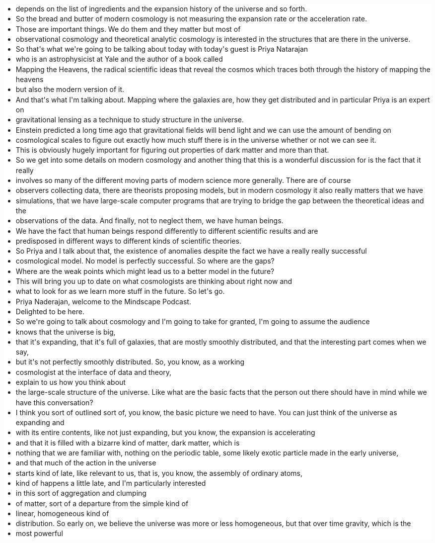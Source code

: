 *  depends on the list of ingredients and the expansion history of the universe and so forth.
*  So the bread and butter of modern cosmology is not measuring the expansion rate or the acceleration rate.
*  Those are important things. We do them and they matter but most of
*  observational cosmology and theoretical analytic cosmology is interested in the structures that are there in the universe.
*  So that's what we're going to be talking about today with today's guest is Priya Natarajan
*  who is an astrophysicist at Yale and the author of a book called
*  Mapping the Heavens, the radical scientific ideas that reveal the cosmos which traces both through the history of mapping the heavens
*  but also the modern version of it.
*  And that's what I'm talking about. Mapping where the galaxies are, how they get distributed and in particular Priya is an expert on
*  gravitational lensing as a technique to study structure in the universe.
*  Einstein predicted a long time ago that gravitational fields will bend light and we can use the amount of bending on
*  cosmological scales to figure out exactly how much stuff there is in the universe whether or not we can see it.
*  This is obviously hugely important for figuring out properties of dark matter and more than that.
*  So we get into some details on modern cosmology and another thing that this is a wonderful discussion for is the fact that it really
*  involves so many of the different moving parts of modern science more generally. There are of course
*  observers collecting data, there are theorists proposing models, but in modern cosmology it also really matters that we have
*  simulations, that we have large-scale computer programs that are trying to bridge the gap between the theoretical ideas and the
*  observations of the data. And finally, not to neglect them, we have human beings.
*  We have the fact that human beings respond differently to different scientific results and are
*  predisposed in different ways to different kinds of scientific theories.
*  So Priya and I talk about that, the existence of anomalies despite the fact we have a really really successful
*  cosmological model. No model is perfectly successful. So where are the gaps?
*  Where are the weak points which might lead us to a better model in the future?
*  This will bring you up to date on what cosmologists are thinking about right now and
*  what to look for as we learn more stuff in the future. So let's go.
*  Priya Naderajan, welcome to the Mindscape Podcast.
*  Delighted to be here.
*  So we're going to talk about cosmology and I'm going to take for granted, I'm going to assume the audience
*  knows that the universe is big,
*  that it's expanding, that it's full of galaxies, that are mostly smoothly distributed, and that the interesting part comes when we say,
*  but it's not perfectly smoothly distributed. So, you know, as a working
*  cosmologist at the interface of data and theory,
*  explain to us how you think about
*  the large-scale structure of the universe. Like what are the basic facts that the person out there should have in mind while we have this conversation?
*  I think you sort of outlined sort of, you know, the basic picture we need to have. You can just think of the universe as expanding and
*  with its entire contents, like not just expanding, but you know, the expansion is accelerating
*  and that it is filled with a bizarre kind of matter, dark matter, which is
*  nothing that we are familiar with, nothing on the periodic table, some likely exotic particle made in the early universe,
*  and that much of the action in the universe
*  starts kind of late, like relevant to us, that is, you know, the assembly of ordinary atoms,
*  kind of happens a little late, and I'm particularly interested
*  in this sort of aggregation and clumping
*  of matter, sort of a departure from the simple kind of
*  linear, homogeneous kind of
*  distribution. So early on, we believe the universe was more or less homogeneous, but that over time gravity, which is the
*  most powerful